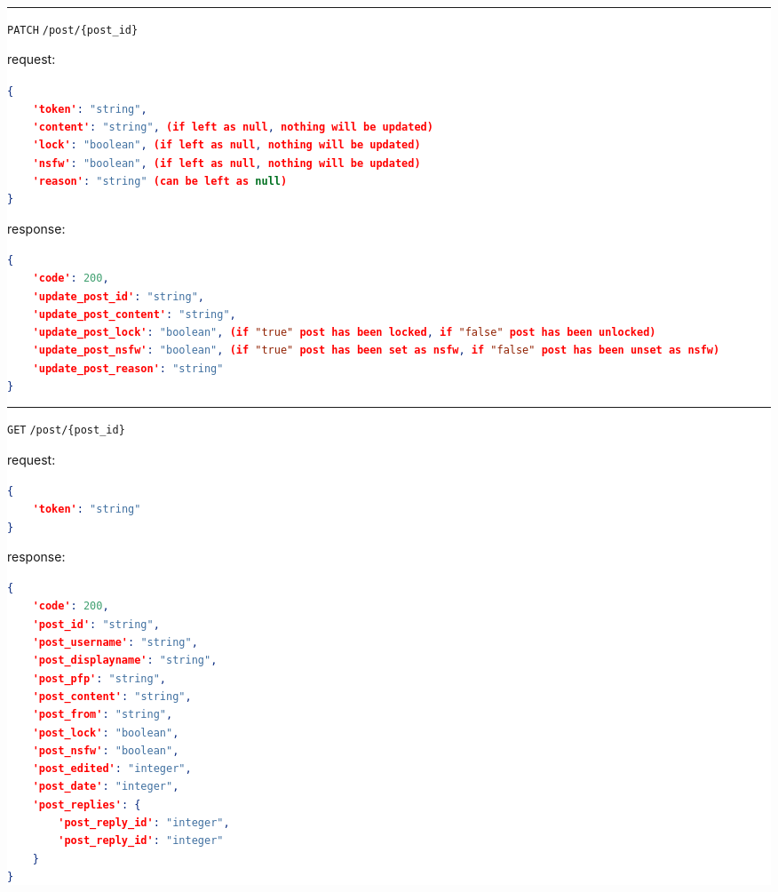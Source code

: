 ----------------------------------------------------------------------------------

`PATCH` `/post/{post_id}`

request:
```json
{
	'token': "string",
	'content': "string", (if left as null, nothing will be updated)
	'lock': "boolean", (if left as null, nothing will be updated)
	'nsfw': "boolean", (if left as null, nothing will be updated)
	'reason': "string" (can be left as null)
}
```

response:
```json
{
	'code': 200,
	'update_post_id': "string",
	'update_post_content': "string",
	'update_post_lock': "boolean", (if "true" post has been locked, if "false" post has been unlocked)
	'update_post_nsfw': "boolean", (if "true" post has been set as nsfw, if "false" post has been unset as nsfw)
	'update_post_reason': "string"
}
```

----------------------------------------------------------------------------------

`GET` `/post/{post_id}`

request:
```json
{
	'token': "string"
}
```

response:
```json
{
	'code': 200,
	'post_id': "string",
	'post_username': "string",
	'post_displayname': "string",
	'post_pfp': "string",
	'post_content': "string",
	'post_from': "string",
	'post_lock': "boolean",
	'post_nsfw': "boolean",
	'post_edited': "integer",
	'post_date': "integer",
	'post_replies': {
		'post_reply_id': "integer",
		'post_reply_id': "integer"
	}
}
```
